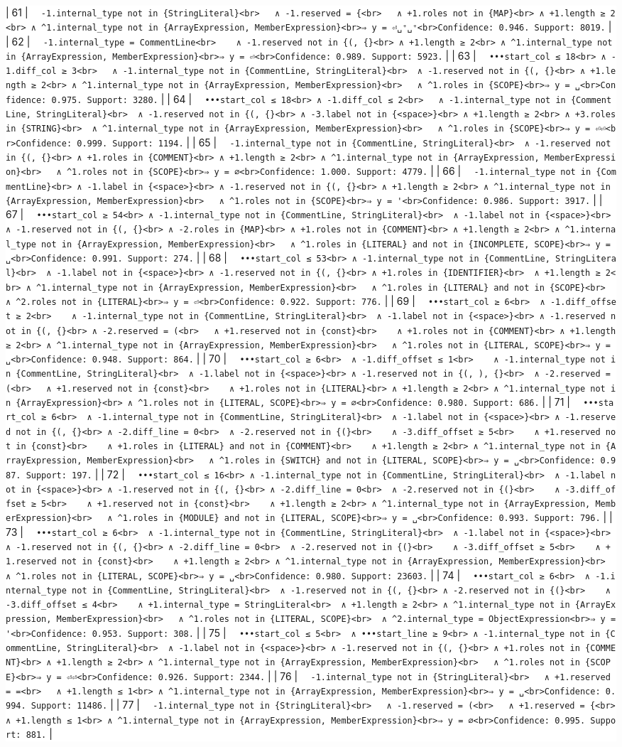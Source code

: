 | 61 | `  -1.internal_type not in {StringLiteral}<br>	∧ -1.reserved = {<br>	∧ +1.roles not in {MAP}<br>	∧ +1.length ≥ 2<br>	∧ ^1.internal_type not in {ArrayExpression, MemberExpression}<br>⇒ y = ⏎␣⁺␣⁺<br>Confidence: 0.946. Support: 8019.` |
| 62 | `  -1.internal_type = CommentLine<br>	∧ -1.reserved not in {(, {}<br>	∧ +1.length ≥ 2<br>	∧ ^1.internal_type not in {ArrayExpression, MemberExpression}<br>⇒ y = ⏎<br>Confidence: 0.989. Support: 5923.` |
| 63 | `  •••start_col ≤ 18<br>	∧ -1.diff_col ≥ 3<br>	∧ -1.internal_type not in {CommentLine, StringLiteral}<br>	∧ -1.reserved not in {(, {}<br>	∧ +1.length ≥ 2<br>	∧ ^1.internal_type not in {ArrayExpression, MemberExpression}<br>	∧ ^1.roles in {SCOPE}<br>⇒ y = ␣<br>Confidence: 0.975. Support: 3280.` |
| 64 | `  •••start_col ≤ 18<br>	∧ -1.diff_col ≤ 2<br>	∧ -1.internal_type not in {CommentLine, StringLiteral}<br>	∧ -1.reserved not in {(, {}<br>	∧ -3.label not in {<space>}<br>	∧ +1.length ≥ 2<br>	∧ +3.roles in {STRING}<br>	∧ ^1.internal_type not in {ArrayExpression, MemberExpression}<br>	∧ ^1.roles in {SCOPE}<br>⇒ y = ⏎⏎<br>Confidence: 0.999. Support: 1194.` |
| 65 | `  -1.internal_type not in {CommentLine, StringLiteral}<br>	∧ -1.reserved not in {(, {}<br>	∧ +1.roles in {COMMENT}<br>	∧ +1.length ≥ 2<br>	∧ ^1.internal_type not in {ArrayExpression, MemberExpression}<br>	∧ ^1.roles not in {SCOPE}<br>⇒ y = ∅<br>Confidence: 1.000. Support: 4779.` |
| 66 | `  -1.internal_type not in {CommentLine}<br>	∧ -1.label in {<space>}<br>	∧ -1.reserved not in {(, {}<br>	∧ +1.length ≥ 2<br>	∧ ^1.internal_type not in {ArrayExpression, MemberExpression}<br>	∧ ^1.roles not in {SCOPE}<br>⇒ y = '<br>Confidence: 0.986. Support: 3917.` |
| 67 | `  •••start_col ≥ 54<br>	∧ -1.internal_type not in {CommentLine, StringLiteral}<br>	∧ -1.label not in {<space>}<br>	∧ -1.reserved not in {(, {}<br>	∧ -2.roles in {MAP}<br>	∧ +1.roles not in {COMMENT}<br>	∧ +1.length ≥ 2<br>	∧ ^1.internal_type not in {ArrayExpression, MemberExpression}<br>	∧ ^1.roles in {LITERAL} and not in {INCOMPLETE, SCOPE}<br>⇒ y = ␣<br>Confidence: 0.991. Support: 274.` |
| 68 | `  •••start_col ≤ 53<br>	∧ -1.internal_type not in {CommentLine, StringLiteral}<br>	∧ -1.label not in {<space>}<br>	∧ -1.reserved not in {(, {}<br>	∧ +1.roles in {IDENTIFIER}<br>	∧ +1.length ≥ 2<br>	∧ ^1.internal_type not in {ArrayExpression, MemberExpression}<br>	∧ ^1.roles in {LITERAL} and not in {SCOPE}<br>	∧ ^2.roles not in {LITERAL}<br>⇒ y = ⏎<br>Confidence: 0.922. Support: 776.` |
| 69 | `  •••start_col ≥ 6<br>	∧ -1.diff_offset ≥ 2<br>	∧ -1.internal_type not in {CommentLine, StringLiteral}<br>	∧ -1.label not in {<space>}<br>	∧ -1.reserved not in {(, {}<br>	∧ -2.reserved = (<br>	∧ +1.reserved not in {const}<br>	∧ +1.roles not in {COMMENT}<br>	∧ +1.length ≥ 2<br>	∧ ^1.internal_type not in {ArrayExpression, MemberExpression}<br>	∧ ^1.roles not in {LITERAL, SCOPE}<br>⇒ y = ␣<br>Confidence: 0.948. Support: 864.` |
| 70 | `  •••start_col ≥ 6<br>	∧ -1.diff_offset ≤ 1<br>	∧ -1.internal_type not in {CommentLine, StringLiteral}<br>	∧ -1.label not in {<space>}<br>	∧ -1.reserved not in {(, ), {}<br>	∧ -2.reserved = (<br>	∧ +1.reserved not in {const}<br>	∧ +1.roles not in {LITERAL}<br>	∧ +1.length ≥ 2<br>	∧ ^1.internal_type not in {ArrayExpression}<br>	∧ ^1.roles not in {LITERAL, SCOPE}<br>⇒ y = ∅<br>Confidence: 0.980. Support: 686.` |
| 71 | `  •••start_col ≥ 6<br>	∧ -1.internal_type not in {CommentLine, StringLiteral}<br>	∧ -1.label not in {<space>}<br>	∧ -1.reserved not in {(, {}<br>	∧ -2.diff_line = 0<br>	∧ -2.reserved not in {(}<br>	∧ -3.diff_offset ≥ 5<br>	∧ +1.reserved not in {const}<br>	∧ +1.roles in {LITERAL} and not in {COMMENT}<br>	∧ +1.length ≥ 2<br>	∧ ^1.internal_type not in {ArrayExpression, MemberExpression}<br>	∧ ^1.roles in {SWITCH} and not in {LITERAL, SCOPE}<br>⇒ y = ␣<br>Confidence: 0.987. Support: 197.` |
| 72 | `  •••start_col ≤ 16<br>	∧ -1.internal_type not in {CommentLine, StringLiteral}<br>	∧ -1.label not in {<space>}<br>	∧ -1.reserved not in {(, {}<br>	∧ -2.diff_line = 0<br>	∧ -2.reserved not in {(}<br>	∧ -3.diff_offset ≥ 5<br>	∧ +1.reserved not in {const}<br>	∧ +1.length ≥ 2<br>	∧ ^1.internal_type not in {ArrayExpression, MemberExpression}<br>	∧ ^1.roles in {MODULE} and not in {LITERAL, SCOPE}<br>⇒ y = ␣<br>Confidence: 0.993. Support: 796.` |
| 73 | `  •••start_col ≥ 6<br>	∧ -1.internal_type not in {CommentLine, StringLiteral}<br>	∧ -1.label not in {<space>}<br>	∧ -1.reserved not in {(, {}<br>	∧ -2.diff_line = 0<br>	∧ -2.reserved not in {(}<br>	∧ -3.diff_offset ≥ 5<br>	∧ +1.reserved not in {const}<br>	∧ +1.length ≥ 2<br>	∧ ^1.internal_type not in {ArrayExpression, MemberExpression}<br>	∧ ^1.roles not in {LITERAL, SCOPE}<br>⇒ y = ␣<br>Confidence: 0.980. Support: 23603.` |
| 74 | `  •••start_col ≥ 6<br>	∧ -1.internal_type not in {CommentLine, StringLiteral}<br>	∧ -1.reserved not in {(, {}<br>	∧ -2.reserved not in {(}<br>	∧ -3.diff_offset ≤ 4<br>	∧ +1.internal_type = StringLiteral<br>	∧ +1.length ≥ 2<br>	∧ ^1.internal_type not in {ArrayExpression, MemberExpression}<br>	∧ ^1.roles not in {LITERAL, SCOPE}<br>	∧ ^2.internal_type = ObjectExpression<br>⇒ y = '<br>Confidence: 0.953. Support: 308.` |
| 75 | `  •••start_col ≤ 5<br>	∧ •••start_line ≥ 9<br>	∧ -1.internal_type not in {CommentLine, StringLiteral}<br>	∧ -1.label not in {<space>}<br>	∧ -1.reserved not in {(, {}<br>	∧ +1.roles not in {COMMENT}<br>	∧ +1.length ≥ 2<br>	∧ ^1.internal_type not in {ArrayExpression, MemberExpression}<br>	∧ ^1.roles not in {SCOPE}<br>⇒ y = ⏎⏎<br>Confidence: 0.926. Support: 2344.` |
| 76 | `  -1.internal_type not in {StringLiteral}<br>	∧ +1.reserved = =<br>	∧ +1.length ≤ 1<br>	∧ ^1.internal_type not in {ArrayExpression, MemberExpression}<br>⇒ y = ␣<br>Confidence: 0.994. Support: 11486.` |
| 77 | `  -1.internal_type not in {StringLiteral}<br>	∧ -1.reserved = (<br>	∧ +1.reserved = {<br>	∧ +1.length ≤ 1<br>	∧ ^1.internal_type not in {ArrayExpression, MemberExpression}<br>⇒ y = ∅<br>Confidence: 0.995. Support: 881.` |